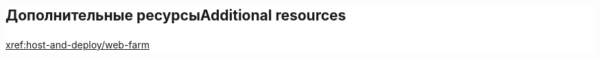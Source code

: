 ## <a name="additional-resources"></a><span data-ttu-id="8a607-360">Дополнительные ресурсы</span><span class="sxs-lookup"><span data-stu-id="8a607-360">Additional resources</span></span>

<xref:host-and-deploy/web-farm>
